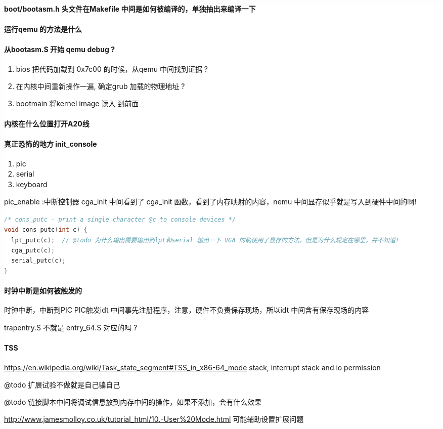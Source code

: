 #### boot/bootasm.h 头文件在Makefile 中间是如何被编译的，单独抽出来编译一下

#### 运行qemu 的方法是什么

#### 从bootasm.S 开始 qemu debug ?
1. bios 把代码加载到 0x7c00 的时候，从qemu 中间找到证据 ?
2. 在内核中间重新操作一遍, 确定grub 加载的物理地址 ?

3. bootmain 将kernel image 读入 到前面

#### 内核在什么位置打开A20线

#### 真正恐怖的地方 init_console
1. pic
2. serial
3. keyboard

pic_enable :中断控制器
cga_init 中间看到了 cga_init 函数，看到了内存映射的内容，nemu 中间显存似乎就是写入到硬件中间的啊!

```c
/* cons_putc - print a single character @c to console devices */
void cons_putc(int c) {
  lpt_putc(c);  // @todo 为什么输出需要输出到lpt和serial 输出一下 VGA 的确使用了显存的方法，但是为什么规定在哪里，并不知道!
  cga_putc(c);
  serial_putc(c);
}
```

#### 时钟中断是如何被触发的
时钟中断，中断到PIC PIC触发idt 中间事先注册程序，注意，硬件不负责保存现场，所以idt 中间含有保存现场的内容

trapentry.S 不就是 entry_64.S 对应的吗 ?

#### TSS
https://en.wikipedia.org/wiki/Task_state_segment#TSS_in_x86-64_mode
stack, interrupt stack and io permission

@todo 扩展试验不做就是自己骗自己

@todo 链接脚本中间将调试信息放到内存中间的操作，如果不添加，会有什么效果

http://www.jamesmolloy.co.uk/tutorial_html/10.-User%20Mode.html 可能辅助设置扩展问题
